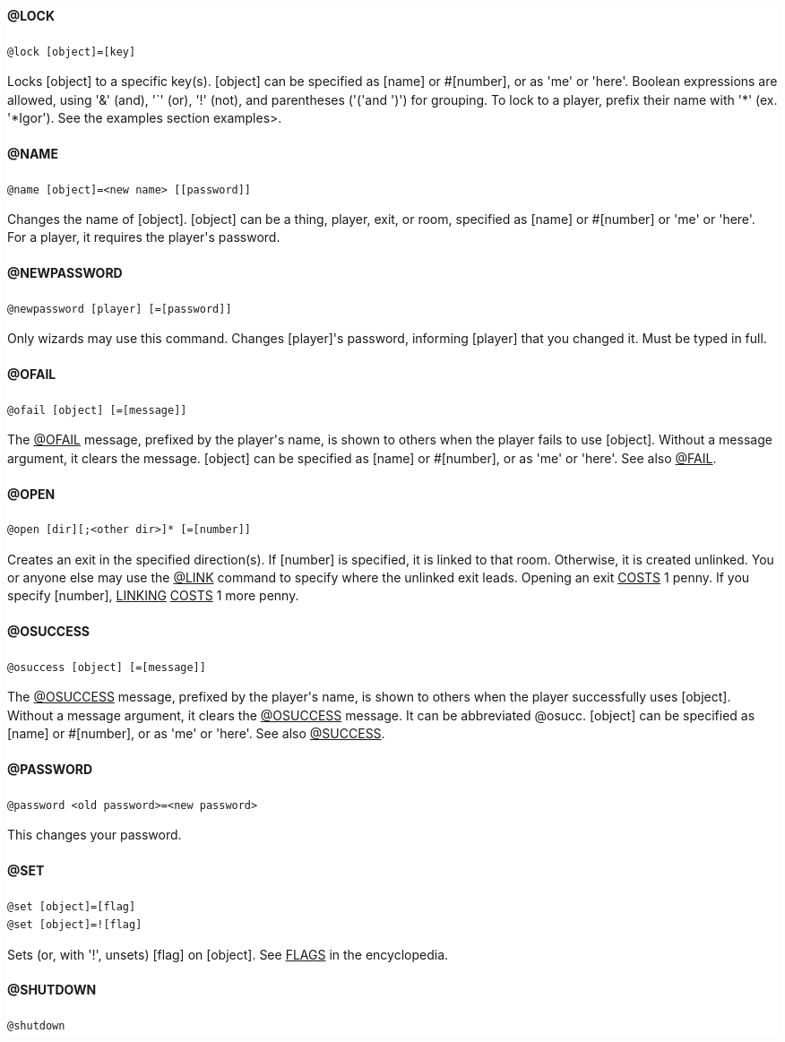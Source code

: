 #### <a id="@LOCK"/>@LOCK
    @lock [object]=[key]

Locks [object] to a specific key(s). [object] can be specified as [name] or #[number], or as 'me' or 'here'. Boolean expressions are allowed, using '&' (and), '`' (or), '!' (not), and parentheses ('('and ')') for grouping. To lock to a player, prefix their name with '*' (ex. '*Igor'). See the examples section examples>.

#### <a id="@NAME"/>@NAME
    @name [object]=<new name> [[password]]

Changes the name of [object]. [object] can be a thing, player, exit, or room, specified as [name] or #[number] or 'me' or 'here'. For a player, it requires the player's password.

#### <a id="@NEWPASSWORD"/>@NEWPASSWORD
    @newpassword [player] [=[password]]

Only wizards may use this command. Changes [player]'s password, informing [player] that you changed it. Must be typed in full.

#### <a id="@OFAIL"/>@OFAIL
    @ofail [object] [=[message]]

The [@OFAIL](#@OFAIL) message, prefixed by the player's name, is shown to others when the player fails to use [object]. Without a message argument, it clears the message. [object] can be specified as [name] or #[number], or as 'me' or 'here'. See also [@FAIL](#@FAIL).

#### <a id="@OPEN"/>@OPEN
    @open [dir][;<other dir>]* [=[number]]

Creates an exit in the specified direction(s). If [number] is specified, it is linked to that room. Otherwise, it is created unlinked. You or anyone else may use the [@LINK](#@LINK) command to specify where the unlinked exit leads. Opening an exit [COSTS](#COSTS) 1 penny. If you specify [number], [LINKING](#LINKING) [COSTS](#COSTS) 1 more penny.

#### <a id="@OSUCCESS"/>@OSUCCESS
    @osuccess [object] [=[message]]

The [@OSUCCESS](#@OSUCCESS) message, prefixed by the player's name, is shown to others when the player successfully uses [object]. Without a message argument, it clears the [@OSUCCESS](#@OSUCCESS) message. It can be abbreviated @osucc. [object] can be specified as [name] or #[number], or as 'me' or 'here'. See also [@SUCCESS](#@SUCCESS).

#### <a id="@PASSWORD"/>@PASSWORD
    @password <old password>=<new password>

This changes your password.

#### <a id="@SET"/>@SET
    @set [object]=[flag]
    @set [object]=![flag]

Sets (or, with '!', unsets) [flag] on [object]. See [FLAGS](#FLAGS) in the encyclopedia.

#### <a id="@SHUTDOWN"/>@SHUTDOWN
    @shutdown
